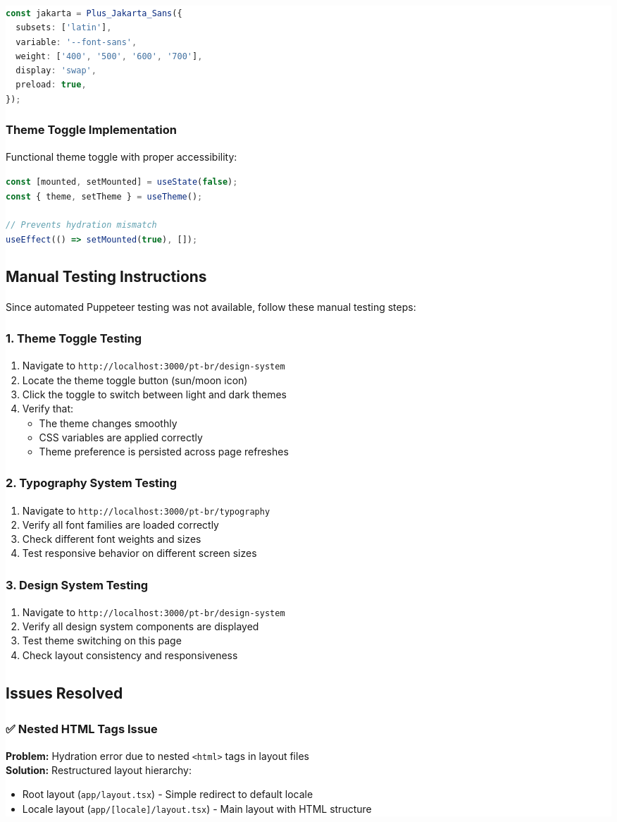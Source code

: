 ```typescript
const jakarta = Plus_Jakarta_Sans({
  subsets: ['latin'],
  variable: '--font-sans',
  weight: ['400', '500', '600', '700'],
  display: 'swap',
  preload: true,
});
```

### Theme Toggle Implementation

Functional theme toggle with proper accessibility:

```typescript
const [mounted, setMounted] = useState(false);
const { theme, setTheme } = useTheme();

// Prevents hydration mismatch
useEffect(() => setMounted(true), []);
```

## Manual Testing Instructions

Since automated Puppeteer testing was not available, follow these manual testing steps:

### 1. Theme Toggle Testing
1. Navigate to `http://localhost:3000/pt-br/design-system`
2. Locate the theme toggle button (sun/moon icon)
3. Click the toggle to switch between light and dark themes
4. Verify that:
   - The theme changes smoothly
   - CSS variables are applied correctly
   - Theme preference is persisted across page refreshes

### 2. Typography System Testing
1. Navigate to `http://localhost:3000/pt-br/typography`
2. Verify all font families are loaded correctly
3. Check different font weights and sizes
4. Test responsive behavior on different screen sizes

### 3. Design System Testing
1. Navigate to `http://localhost:3000/pt-br/design-system`
2. Verify all design system components are displayed
3. Test theme switching on this page
4. Check layout consistency and responsiveness

## Issues Resolved

### ✅ Nested HTML Tags Issue
**Problem:** Hydration error due to nested `<html>` tags in layout files  
**Solution:** Restructured layout hierarchy:
- Root layout (`app/layout.tsx`) - Simple redirect to default locale
- Locale layout (`app/[locale]/layout.tsx`) - Main layout with HTML structure
